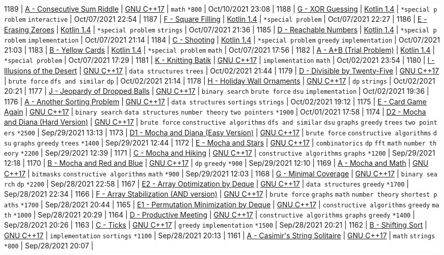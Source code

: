 1189 | [A - Consecutive Sum Riddle](https://codeforces.com/contest/1594/problem/A) | [GNU C++17](./codeforces/1594/A.cpp) | `math` `*800` | Oct/10/2021 23:08 | 
1188 | [G - XOR Guessing](https://codeforces.com/contest/1570/problem/G) | [Kotlin 1.4](./codeforces/1570/G.kt) | `*special problem` `interactive` | Oct/07/2021 22:54 | 
1187 | [F - Square Filling](https://codeforces.com/contest/1570/problem/F) | [Kotlin 1.4](./codeforces/1570/F.kt) | `*special problem` | Oct/07/2021 22:27 | 
1186 | [E - Erasing Zeroes](https://codeforces.com/contest/1570/problem/E) | [Kotlin 1.4](./codeforces/1570/E.kt) | `*special problem` `strings` | Oct/07/2021 21:36 | 
1185 | [D - Reachable Numbers](https://codeforces.com/contest/1570/problem/D) | [Kotlin 1.4](./codeforces/1570/D.kt) | `*special problem` `implementation` | Oct/07/2021 21:14 | 
1184 | [C - Shooting](https://codeforces.com/contest/1570/problem/C) | [Kotlin 1.4](./codeforces/1570/C.kt) | `*special problem` `greedy` `implementation` | Oct/07/2021 21:03 | 
1183 | [B - Yellow Cards](https://codeforces.com/contest/1570/problem/B) | [Kotlin 1.4](./codeforces/1570/B.kt) | `*special problem` `math` | Oct/07/2021 17:56 | 
1182 | [A - A+B (Trial Problem)](https://codeforces.com/contest/1570/problem/A) | [Kotlin 1.4](./codeforces/1570/A.kt) | `*special problem` | Oct/07/2021 17:29 | 
1181 | [K - Knitting Batik](https://codeforces.com/contest/1575/problem/K) | [GNU C++17](./codeforces/1575/K.cpp) | `implementation` `math` | Oct/02/2021 23:54 | 
1180 | [I - Illusions of the Desert](https://codeforces.com/contest/1575/problem/I) | [GNU C++17](./codeforces/1575/I.cpp) | `data structures` `trees` | Oct/02/2021 21:44 | 
1179 | [D - Divisible by Twenty-Five](https://codeforces.com/contest/1575/problem/D) | [GNU C++17](./codeforces/1575/D.cpp) | `brute force` `dfs and similar` `dp` | Oct/02/2021 21:14 | 
1178 | [H - Holiday Wall Ornaments](https://codeforces.com/contest/1575/problem/H) | [GNU C++17](./codeforces/1575/H.cpp) | `dp` `strings` | Oct/02/2021 20:21 | 
1177 | [J - Jeopardy of Dropped Balls](https://codeforces.com/contest/1575/problem/J) | [GNU C++17](./codeforces/1575/J.cpp) | `binary search` `brute force` `dsu` `implementation` | Oct/02/2021 19:36 | 
1176 | [A - Another Sorting Problem](https://codeforces.com/contest/1575/problem/A) | [GNU C++17](./codeforces/1575/A.cpp) | `data structures` `sortings` `strings` | Oct/02/2021 19:12 | 
1175 | [E - Card Game Again](https://codeforces.com/contest/818/problem/E) | [GNU C++17](./codeforces/818/E.cpp) | `binary search` `data structures` `number theory` `two pointers` `*1900` | Oct/01/2021 17:58 | 
1174 | [D2 - Mocha and Diana (Hard Version)](https://codeforces.com/contest/1559/problem/D2) | [GNU C++17](./codeforces/1559/D2.cpp) | `brute force` `constructive algorithms` `dfs and similar` `dsu` `graphs` `greedy` `trees` `two pointers` `*2500` | Sep/29/2021 13:13 | 
1173 | [D1 - Mocha and Diana (Easy Version)](https://codeforces.com/contest/1559/problem/D1) | [GNU C++17](./codeforces/1559/D1.cpp) | `brute force` `constructive algorithms` `dsu` `graphs` `greedy` `trees` `*1400` | Sep/29/2021 12:44 | 
1172 | [E - Mocha and Stars](https://codeforces.com/contest/1559/problem/E) | [GNU C++17](./codeforces/1559/E.cpp) | `combinatorics` `dp` `fft` `math` `number theory` `*2200` | Sep/29/2021 12:39 | 
1171 | [C - Mocha and Hiking](https://codeforces.com/contest/1559/problem/C) | [GNU C++17](./codeforces/1559/C.cpp) | `constructive algorithms` `graphs` `*1200` | Sep/29/2021 12:18 | 
1170 | [B - Mocha and Red and Blue](https://codeforces.com/contest/1559/problem/B) | [GNU C++17](./codeforces/1559/B.cpp) | `dp` `greedy` `*900` | Sep/29/2021 12:10 | 
1169 | [A - Mocha and Math](https://codeforces.com/contest/1559/problem/A) | [GNU C++17](./codeforces/1559/A.cpp) | `bitmasks` `constructive algorithms` `math` `*900` | Sep/29/2021 12:03 | 
1168 | [G - Minimal Coverage](https://codeforces.com/contest/1579/problem/G) | [GNU C++17](./codeforces/1579/G.cpp) | `binary search` `dp` `*2200` | Sep/28/2021 22:58 | 
1167 | [E2 - Array Optimization by Deque](https://codeforces.com/contest/1579/problem/E2) | [GNU C++17](./codeforces/1579/E2.cpp) | `data structures` `greedy` `*1700` | Sep/28/2021 22:34 | 
1166 | [F - Array Stabilization (AND version)](https://codeforces.com/contest/1579/problem/F) | [GNU C++17](./codeforces/1579/F.cpp) | `brute force` `graphs` `math` `number theory` `shortest paths` `*1700` | Sep/28/2021 20:44 | 
1165 | [E1 - Permutation Minimization by Deque](https://codeforces.com/contest/1579/problem/E1) | [GNU C++17](./codeforces/1579/E1.cpp) | `constructive algorithms` `greedy` `math` `*1000` | Sep/28/2021 20:29 | 
1164 | [D - Productive Meeting](https://codeforces.com/contest/1579/problem/D) | [GNU C++17](./codeforces/1579/D.cpp) | `constructive algorithms` `graphs` `greedy` `*1400` | Sep/28/2021 20:26 | 
1163 | [C - Ticks](https://codeforces.com/contest/1579/problem/C) | [GNU C++17](./codeforces/1579/C.cpp) | `greedy` `implementation` `*1500` | Sep/28/2021 20:21 | 
1162 | [B - Shifting Sort](https://codeforces.com/contest/1579/problem/B) | [GNU C++17](./codeforces/1579/B.cpp) | `implementation` `sortings` `*1100` | Sep/28/2021 20:13 | 
1161 | [A - Casimir's String Solitaire](https://codeforces.com/contest/1579/problem/A) | [GNU C++17](./codeforces/1579/A.cpp) | `math` `strings` `*800` | Sep/28/2021 20:07 | 